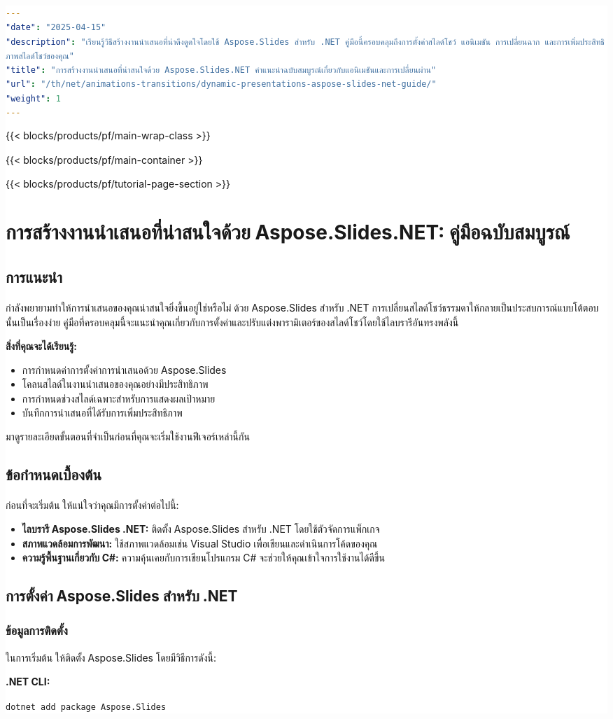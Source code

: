 ```yaml
---
"date": "2025-04-15"
"description": "เรียนรู้วิธีสร้างงานนำเสนอที่น่าดึงดูดใจโดยใช้ Aspose.Slides สำหรับ .NET คู่มือนี้ครอบคลุมถึงการตั้งค่าสไลด์โชว์ แอนิเมชัน การเปลี่ยนฉาก และการเพิ่มประสิทธิภาพสไลด์โชว์ของคุณ"
"title": "การสร้างงานนำเสนอที่น่าสนใจด้วย Aspose.Slides.NET คำแนะนำฉบับสมบูรณ์เกี่ยวกับแอนิเมชันและการเปลี่ยนผ่าน"
"url": "/th/net/animations-transitions/dynamic-presentations-aspose-slides-net-guide/"
"weight": 1
---
```


{{< blocks/products/pf/main-wrap-class >}}

{{< blocks/products/pf/main-container >}}

{{< blocks/products/pf/tutorial-page-section >}}
# การสร้างงานนำเสนอที่น่าสนใจด้วย Aspose.Slides.NET: คู่มือฉบับสมบูรณ์

## การแนะนำ

กำลังพยายามทำให้การนำเสนอของคุณน่าสนใจยิ่งขึ้นอยู่ใช่หรือไม่ ด้วย Aspose.Slides สำหรับ .NET การเปลี่ยนสไลด์โชว์ธรรมดาให้กลายเป็นประสบการณ์แบบโต้ตอบนั้นเป็นเรื่องง่าย คู่มือที่ครอบคลุมนี้จะแนะนำคุณเกี่ยวกับการตั้งค่าและปรับแต่งพารามิเตอร์ของสไลด์โชว์โดยใช้ไลบรารีอันทรงพลังนี้

**สิ่งที่คุณจะได้เรียนรู้:**
- การกำหนดค่าการตั้งค่าการนำเสนอด้วย Aspose.Slides
- โคลนสไลด์ในงานนำเสนอของคุณอย่างมีประสิทธิภาพ
- การกำหนดช่วงสไลด์เฉพาะสำหรับการแสดงผลเป้าหมาย
- บันทึกการนำเสนอที่ได้รับการเพิ่มประสิทธิภาพ

มาดูรายละเอียดขั้นตอนที่จำเป็นก่อนที่คุณจะเริ่มใช้งานฟีเจอร์เหล่านี้กัน

## ข้อกำหนดเบื้องต้น

ก่อนที่จะเริ่มต้น ให้แน่ใจว่าคุณมีการตั้งค่าต่อไปนี้:
- **ไลบรารี Aspose.Slides .NET:** ติดตั้ง Aspose.Slides สำหรับ .NET โดยใช้ตัวจัดการแพ็กเกจ
- **สภาพแวดล้อมการพัฒนา:** ใช้สภาพแวดล้อมเช่น Visual Studio เพื่อเขียนและดำเนินการโค้ดของคุณ
- **ความรู้พื้นฐานเกี่ยวกับ C#:** ความคุ้นเคยกับการเขียนโปรแกรม C# จะช่วยให้คุณเข้าใจการใช้งานได้ดีขึ้น

## การตั้งค่า Aspose.Slides สำหรับ .NET

### ข้อมูลการติดตั้ง

ในการเริ่มต้น ให้ติดตั้ง Aspose.Slides โดยมีวิธีการดังนี้:

**.NET CLI:**
```bash
dotnet add package Aspose.Slides
```
